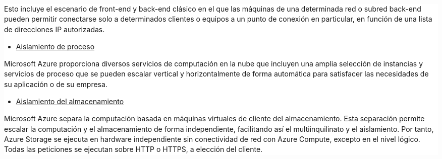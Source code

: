 Esto incluye el escenario de front-end y back-end clásico en el que las máquinas de una determinada red o subred back-end pueden permitir conectarse solo a determinados clientes o equipos a un punto de conexión en particular, en función de una lista de direcciones IP autorizadas.

- [Aislamiento de proceso](https://msenterprise.global.ssl.fastly.net/vnext/PDFs/A01_AzureSecurityWhitepaper20160415c.pdf)

Microsoft Azure proporciona diversos servicios de computación en la nube que incluyen una amplia selección de instancias y servicios de proceso que se pueden escalar vertical y horizontalmente de forma automática para satisfacer las necesidades de su aplicación o de su empresa.

- [Aislamiento del almacenamiento](https://msenterprise.global.ssl.fastly.net/vnext/PDFs/A01_AzureSecurityWhitepaper20160415c.pdf)

Microsoft Azure separa la computación basada en máquinas virtuales de cliente del almacenamiento. Esta separación permite escalar la computación y el almacenamiento de forma independiente, facilitando así el multiinquilinato y el aislamiento. Por tanto, Azure Storage se ejecuta en hardware independiente sin conectividad de red con Azure Compute, excepto en el nivel lógico. Todas las peticiones se ejecutan sobre HTTP o HTTPS, a elección del cliente.
